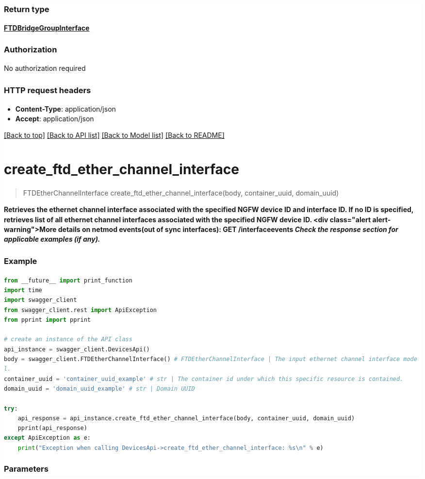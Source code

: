 ### Return type

[**FTDBridgeGroupInterface**](FTDBridgeGroupInterface.md)

### Authorization

No authorization required

### HTTP request headers

 - **Content-Type**: application/json
 - **Accept**: application/json

[[Back to top]](#) [[Back to API list]](../README.md#documentation-for-api-endpoints) [[Back to Model list]](../README.md#documentation-for-models) [[Back to README]](../README.md)

# **create_ftd_ether_channel_interface**
> FTDEtherChannelInterface create_ftd_ether_channel_interface(body, container_uuid, domain_uuid)



**Retrieves the ethernet channel interface associated with the specified NGFW device ID and interface ID. If no ID is specified, retrieves list of all ethernet channel interfaces associated with the specified NGFW device ID. <div class=\"alert alert-warning\">More details on netmod events(out of sync interfaces):<b> GET /interfaceevents</b></div> _Check the response section for applicable examples (if any)._**

### Example
```python
from __future__ import print_function
import time
import swagger_client
from swagger_client.rest import ApiException
from pprint import pprint

# create an instance of the API class
api_instance = swagger_client.DevicesApi()
body = swagger_client.FTDEtherChannelInterface() # FTDEtherChannelInterface | The input ethernet channel interface model.
container_uuid = 'container_uuid_example' # str | The container id under which this specific resource is contained.
domain_uuid = 'domain_uuid_example' # str | Domain UUID

try:
    api_response = api_instance.create_ftd_ether_channel_interface(body, container_uuid, domain_uuid)
    pprint(api_response)
except ApiException as e:
    print("Exception when calling DevicesApi->create_ftd_ether_channel_interface: %s\n" % e)
```

### Parameters
